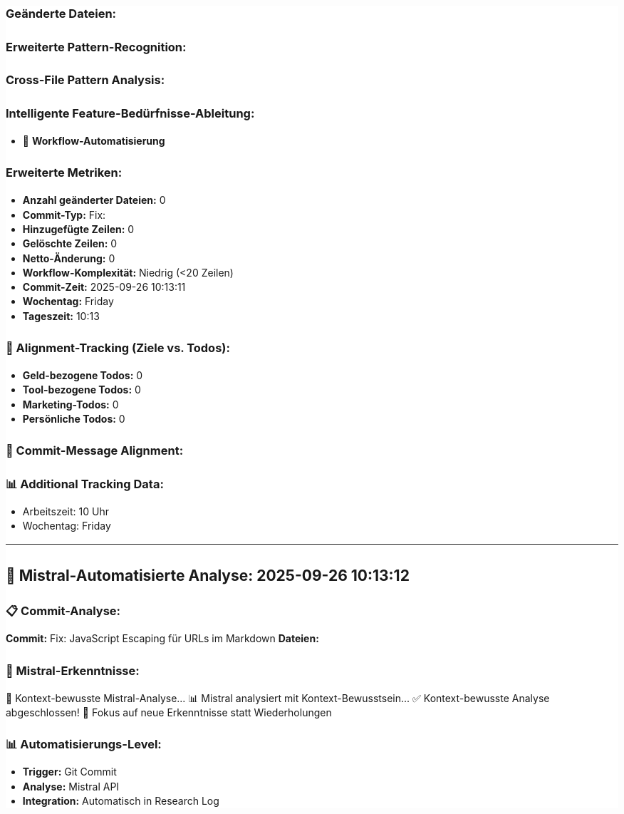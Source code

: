 ### **Geänderte Dateien:**

### **Erweiterte Pattern-Recognition:**

### **Cross-File Pattern Analysis:**

### **Intelligente Feature-Bedürfnisse-Ableitung:**
- 🤖 **Workflow-Automatisierung**

### **Erweiterte Metriken:**
- **Anzahl geänderter Dateien:**        0
- **Commit-Typ:** Fix:
- **Hinzugefügte Zeilen:** 0
- **Gelöschte Zeilen:** 0
- **Netto-Änderung:** 0
- **Workflow-Komplexität:** Niedrig (<20 Zeilen)
- **Commit-Zeit:** 2025-09-26 10:13:11
- **Wochentag:** Friday
- **Tageszeit:** 10:13

### **🎯 Alignment-Tracking (Ziele vs. Todos):**
- **Geld-bezogene Todos:**        0
- **Tool-bezogene Todos:**        0
- **Marketing-Todos:**        0
- **Persönliche Todos:**        0

### **💬 Commit-Message Alignment:**

### **📊 Additional Tracking Data:**
- Arbeitszeit: 10 Uhr
- Wochentag: Friday

---

## 🤖 **Mistral-Automatisierte Analyse: 2025-09-26 10:13:12**

### **📋 Commit-Analyse:**
**Commit:** Fix: JavaScript Escaping für URLs im Markdown
**Dateien:** 

### **🎯 Mistral-Erkenntnisse:**
🧠 Kontext-bewusste Mistral-Analyse...
📊 Mistral analysiert mit Kontext-Bewusstsein...
✅ Kontext-bewusste Analyse abgeschlossen!
🎯 Fokus auf neue Erkenntnisse statt Wiederholungen

### **📊 Automatisierungs-Level:**
- **Trigger:** Git Commit
- **Analyse:** Mistral API
- **Integration:** Automatisch in Research Log
